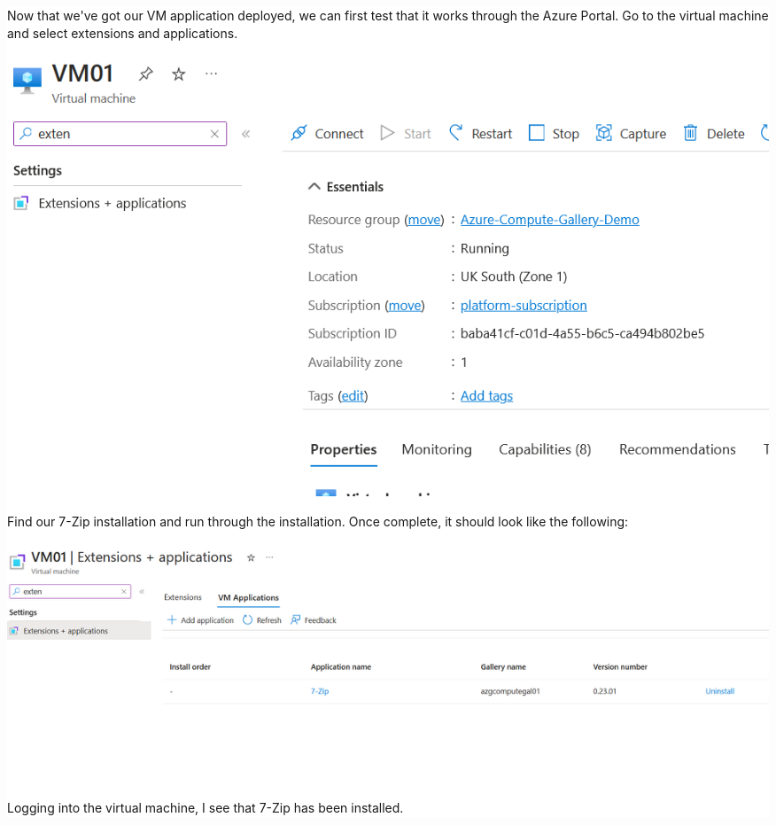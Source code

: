 Now that we've got our VM application deployed, we can first test that it works through the Azure Portal. Go to the virtual machine and select extensions and applications.

![alt text](../assets/blog/azure-policy-applications/image-11.png)

Find our 7-Zip installation and run through the installation. Once complete, it should look like the following:

![alt text](../assets/blog/azure-policy-applications/image-12.png)

Logging into the virtual machine, I see that 7-Zip has been installed.
